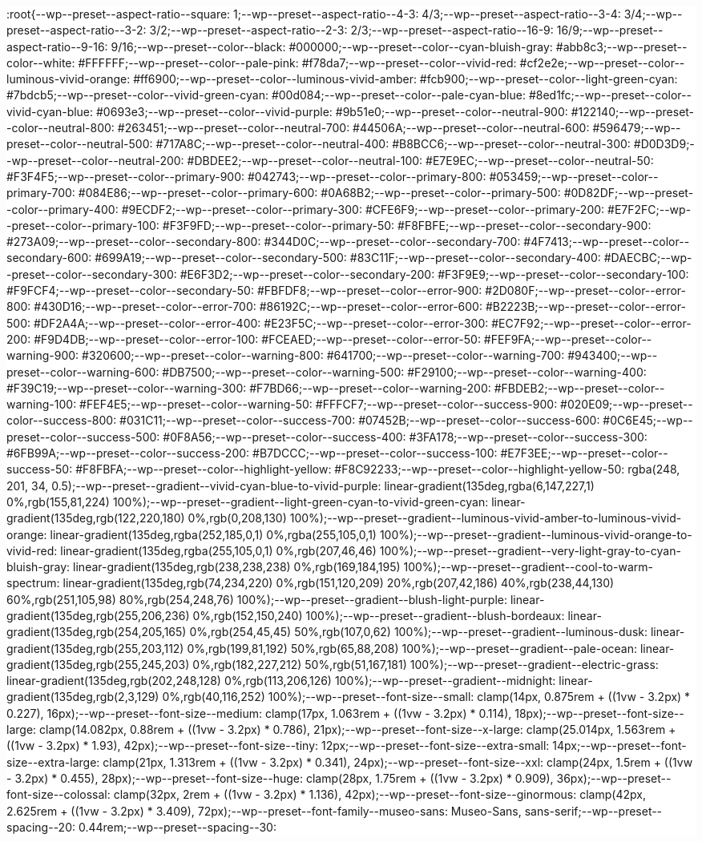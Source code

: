 :root{--wp--preset--aspect-ratio--square: 1;--wp--preset--aspect-ratio--4-3: 4/3;--wp--preset--aspect-ratio--3-4: 3/4;--wp--preset--aspect-ratio--3-2: 3/2;--wp--preset--aspect-ratio--2-3: 2/3;--wp--preset--aspect-ratio--16-9: 16/9;--wp--preset--aspect-ratio--9-16: 9/16;--wp--preset--color--black: #000000;--wp--preset--color--cyan-bluish-gray: #abb8c3;--wp--preset--color--white: #FFFFFF;--wp--preset--color--pale-pink: #f78da7;--wp--preset--color--vivid-red: #cf2e2e;--wp--preset--color--luminous-vivid-orange: #ff6900;--wp--preset--color--luminous-vivid-amber: #fcb900;--wp--preset--color--light-green-cyan: #7bdcb5;--wp--preset--color--vivid-green-cyan: #00d084;--wp--preset--color--pale-cyan-blue: #8ed1fc;--wp--preset--color--vivid-cyan-blue: #0693e3;--wp--preset--color--vivid-purple: #9b51e0;--wp--preset--color--neutral-900: #122140;--wp--preset--color--neutral-800: #263451;--wp--preset--color--neutral-700: #44506A;--wp--preset--color--neutral-600: #596479;--wp--preset--color--neutral-500: #717A8C;--wp--preset--color--neutral-400: #B8BCC6;--wp--preset--color--neutral-300: #D0D3D9;--wp--preset--color--neutral-200: #DBDEE2;--wp--preset--color--neutral-100: #E7E9EC;--wp--preset--color--neutral-50: #F3F4F5;--wp--preset--color--primary-900: #042743;--wp--preset--color--primary-800: #053459;--wp--preset--color--primary-700: #084E86;--wp--preset--color--primary-600: #0A68B2;--wp--preset--color--primary-500: #0D82DF;--wp--preset--color--primary-400: #9ECDF2;--wp--preset--color--primary-300: #CFE6F9;--wp--preset--color--primary-200: #E7F2FC;--wp--preset--color--primary-100: #F3F9FD;--wp--preset--color--primary-50: #F8FBFE;--wp--preset--color--secondary-900: #273A09;--wp--preset--color--secondary-800: #344D0C;--wp--preset--color--secondary-700: #4F7413;--wp--preset--color--secondary-600: #699A19;--wp--preset--color--secondary-500: #83C11F;--wp--preset--color--secondary-400: #DAECBC;--wp--preset--color--secondary-300: #E6F3D2;--wp--preset--color--secondary-200: #F3F9E9;--wp--preset--color--secondary-100: #F9FCF4;--wp--preset--color--secondary-50: #FBFDF8;--wp--preset--color--error-900: #2D080F;--wp--preset--color--error-800: #430D16;--wp--preset--color--error-700: #86192C;--wp--preset--color--error-600: #B2223B;--wp--preset--color--error-500: #DF2A4A;--wp--preset--color--error-400: #E23F5C;--wp--preset--color--error-300: #EC7F92;--wp--preset--color--error-200: #F9D4DB;--wp--preset--color--error-100: #FCEAED;--wp--preset--color--error-50: #FEF9FA;--wp--preset--color--warning-900: #320600;--wp--preset--color--warning-800: #641700;--wp--preset--color--warning-700: #943400;--wp--preset--color--warning-600: #DB7500;--wp--preset--color--warning-500: #F29100;--wp--preset--color--warning-400: #F39C19;--wp--preset--color--warning-300: #F7BD66;--wp--preset--color--warning-200: #FBDEB2;--wp--preset--color--warning-100: #FEF4E5;--wp--preset--color--warning-50: #FFFCF7;--wp--preset--color--success-900: #020E09;--wp--preset--color--success-800: #031C11;--wp--preset--color--success-700: #07452B;--wp--preset--color--success-600: #0C6E45;--wp--preset--color--success-500: #0F8A56;--wp--preset--color--success-400: #3FA178;--wp--preset--color--success-300: #6FB99A;--wp--preset--color--success-200: #B7DCCC;--wp--preset--color--success-100: #E7F3EE;--wp--preset--color--success-50: #F8FBFA;--wp--preset--color--highlight-yellow: #F8C92233;--wp--preset--color--highlight-yellow-50: rgba(248, 201, 34, 0.5);--wp--preset--gradient--vivid-cyan-blue-to-vivid-purple: linear-gradient(135deg,rgba(6,147,227,1) 0%,rgb(155,81,224) 100%);--wp--preset--gradient--light-green-cyan-to-vivid-green-cyan: linear-gradient(135deg,rgb(122,220,180) 0%,rgb(0,208,130) 100%);--wp--preset--gradient--luminous-vivid-amber-to-luminous-vivid-orange: linear-gradient(135deg,rgba(252,185,0,1) 0%,rgba(255,105,0,1) 100%);--wp--preset--gradient--luminous-vivid-orange-to-vivid-red: linear-gradient(135deg,rgba(255,105,0,1) 0%,rgb(207,46,46) 100%);--wp--preset--gradient--very-light-gray-to-cyan-bluish-gray: linear-gradient(135deg,rgb(238,238,238) 0%,rgb(169,184,195) 100%);--wp--preset--gradient--cool-to-warm-spectrum: linear-gradient(135deg,rgb(74,234,220) 0%,rgb(151,120,209) 20%,rgb(207,42,186) 40%,rgb(238,44,130) 60%,rgb(251,105,98) 80%,rgb(254,248,76) 100%);--wp--preset--gradient--blush-light-purple: linear-gradient(135deg,rgb(255,206,236) 0%,rgb(152,150,240) 100%);--wp--preset--gradient--blush-bordeaux: linear-gradient(135deg,rgb(254,205,165) 0%,rgb(254,45,45) 50%,rgb(107,0,62) 100%);--wp--preset--gradient--luminous-dusk: linear-gradient(135deg,rgb(255,203,112) 0%,rgb(199,81,192) 50%,rgb(65,88,208) 100%);--wp--preset--gradient--pale-ocean: linear-gradient(135deg,rgb(255,245,203) 0%,rgb(182,227,212) 50%,rgb(51,167,181) 100%);--wp--preset--gradient--electric-grass: linear-gradient(135deg,rgb(202,248,128) 0%,rgb(113,206,126) 100%);--wp--preset--gradient--midnight: linear-gradient(135deg,rgb(2,3,129) 0%,rgb(40,116,252) 100%);--wp--preset--font-size--small: clamp(14px, 0.875rem + ((1vw - 3.2px) * 0.227), 16px);--wp--preset--font-size--medium: clamp(17px, 1.063rem + ((1vw - 3.2px) * 0.114), 18px);--wp--preset--font-size--large: clamp(14.082px, 0.88rem + ((1vw - 3.2px) * 0.786), 21px);--wp--preset--font-size--x-large: clamp(25.014px, 1.563rem + ((1vw - 3.2px) * 1.93), 42px);--wp--preset--font-size--tiny: 12px;--wp--preset--font-size--extra-small: 14px;--wp--preset--font-size--extra-large: clamp(21px, 1.313rem + ((1vw - 3.2px) * 0.341), 24px);--wp--preset--font-size--xxl: clamp(24px, 1.5rem + ((1vw - 3.2px) * 0.455), 28px);--wp--preset--font-size--huge: clamp(28px, 1.75rem + ((1vw - 3.2px) * 0.909), 36px);--wp--preset--font-size--colossal: clamp(32px, 2rem + ((1vw - 3.2px) * 1.136), 42px);--wp--preset--font-size--ginormous: clamp(42px, 2.625rem + ((1vw - 3.2px) * 3.409), 72px);--wp--preset--font-family--museo-sans: Museo-Sans, sans-serif;--wp--preset--spacing--20: 0.44rem;--wp--preset--spacing--30: